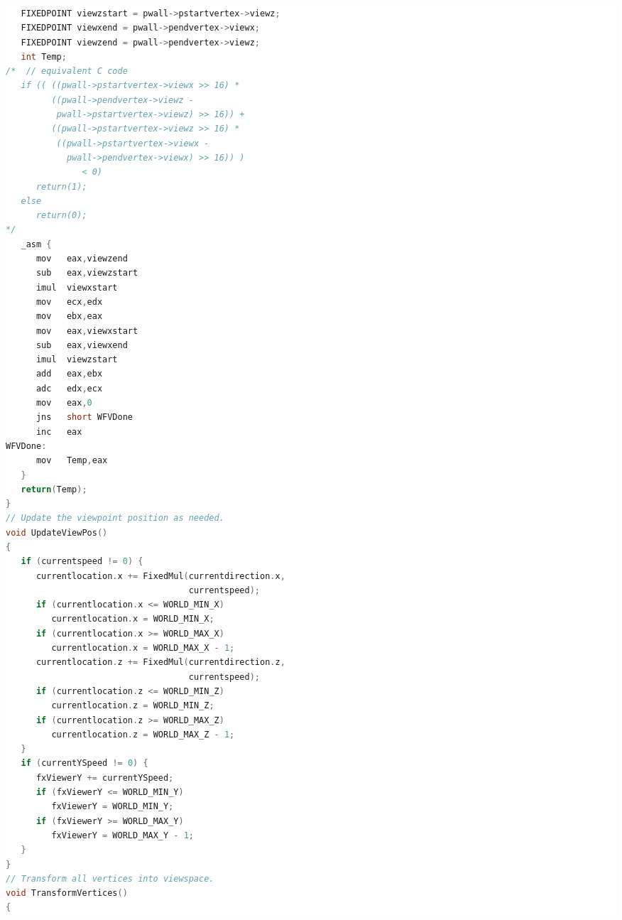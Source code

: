 ```c
   FIXEDPOINT viewzstart = pwall->pstartvertex->viewz;
   FIXEDPOINT viewxend = pwall->pendvertex->viewx;
   FIXEDPOINT viewzend = pwall->pendvertex->viewz;
   int Temp;
/*  // equivalent C code
   if (( ((pwall->pstartvertex->viewx >> 16) *
         ((pwall->pendvertex->viewz -
          pwall->pstartvertex->viewz) >> 16)) +
         ((pwall->pstartvertex->viewz >> 16) *
          ((pwall->pstartvertex->viewx -
            pwall->pendvertex->viewx) >> 16)) )
               < 0)
      return(1);
   else
      return(0);
*/
   _asm {
      mov   eax,viewzend
      sub   eax,viewzstart
      imul  viewxstart
      mov   ecx,edx
      mov   ebx,eax
      mov   eax,viewxstart
      sub   eax,viewxend
      imul  viewzstart
      add   eax,ebx
      adc   edx,ecx
      mov   eax,0
      jns   short WFVDone
      inc   eax
WFVDone:
      mov   Temp,eax
   }
   return(Temp);
}
// Update the viewpoint position as needed.
void UpdateViewPos()
{
   if (currentspeed != 0) {
      currentlocation.x += FixedMul(currentdirection.x,
                                    currentspeed);
      if (currentlocation.x <= WORLD_MIN_X)
         currentlocation.x = WORLD_MIN_X;
      if (currentlocation.x >= WORLD_MAX_X)
         currentlocation.x = WORLD_MAX_X - 1;
      currentlocation.z += FixedMul(currentdirection.z,
                                    currentspeed);
      if (currentlocation.z <= WORLD_MIN_Z)
         currentlocation.z = WORLD_MIN_Z;
      if (currentlocation.z >= WORLD_MAX_Z)
         currentlocation.z = WORLD_MAX_Z - 1;
   }
   if (currentYSpeed != 0) {
      fxViewerY += currentYSpeed;
      if (fxViewerY <= WORLD_MIN_Y)
         fxViewerY = WORLD_MIN_Y;
      if (fxViewerY >= WORLD_MAX_Y)
         fxViewerY = WORLD_MAX_Y - 1;
   }
}
// Transform all vertices into viewspace.
void TransformVertices()
{
```